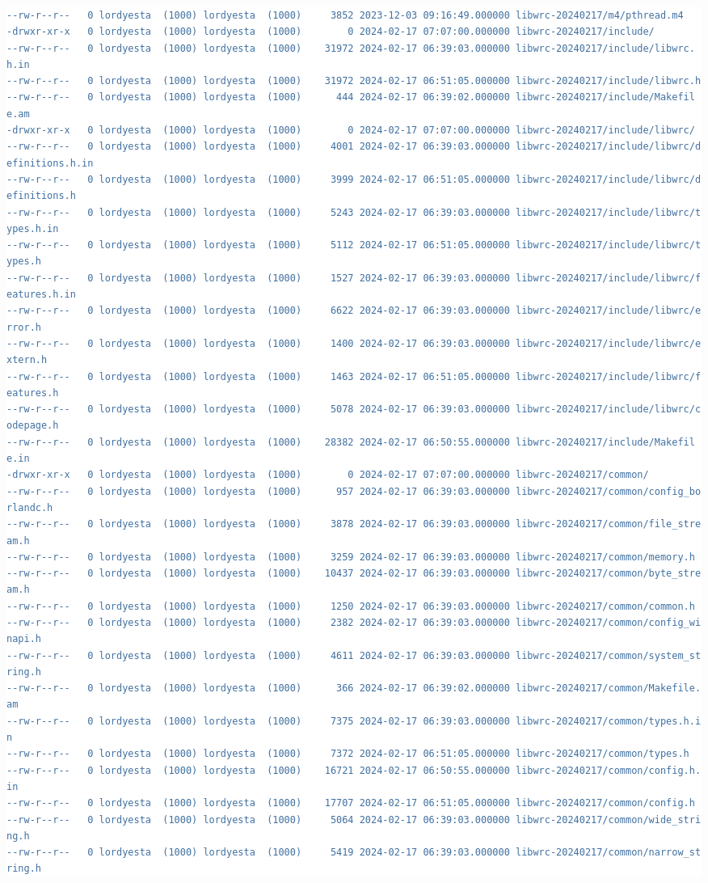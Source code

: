 ```diff
--rw-r--r--   0 lordyesta  (1000) lordyesta  (1000)     3852 2023-12-03 09:16:49.000000 libwrc-20240217/m4/pthread.m4
-drwxr-xr-x   0 lordyesta  (1000) lordyesta  (1000)        0 2024-02-17 07:07:00.000000 libwrc-20240217/include/
--rw-r--r--   0 lordyesta  (1000) lordyesta  (1000)    31972 2024-02-17 06:39:03.000000 libwrc-20240217/include/libwrc.h.in
--rw-r--r--   0 lordyesta  (1000) lordyesta  (1000)    31972 2024-02-17 06:51:05.000000 libwrc-20240217/include/libwrc.h
--rw-r--r--   0 lordyesta  (1000) lordyesta  (1000)      444 2024-02-17 06:39:02.000000 libwrc-20240217/include/Makefile.am
-drwxr-xr-x   0 lordyesta  (1000) lordyesta  (1000)        0 2024-02-17 07:07:00.000000 libwrc-20240217/include/libwrc/
--rw-r--r--   0 lordyesta  (1000) lordyesta  (1000)     4001 2024-02-17 06:39:03.000000 libwrc-20240217/include/libwrc/definitions.h.in
--rw-r--r--   0 lordyesta  (1000) lordyesta  (1000)     3999 2024-02-17 06:51:05.000000 libwrc-20240217/include/libwrc/definitions.h
--rw-r--r--   0 lordyesta  (1000) lordyesta  (1000)     5243 2024-02-17 06:39:03.000000 libwrc-20240217/include/libwrc/types.h.in
--rw-r--r--   0 lordyesta  (1000) lordyesta  (1000)     5112 2024-02-17 06:51:05.000000 libwrc-20240217/include/libwrc/types.h
--rw-r--r--   0 lordyesta  (1000) lordyesta  (1000)     1527 2024-02-17 06:39:03.000000 libwrc-20240217/include/libwrc/features.h.in
--rw-r--r--   0 lordyesta  (1000) lordyesta  (1000)     6622 2024-02-17 06:39:03.000000 libwrc-20240217/include/libwrc/error.h
--rw-r--r--   0 lordyesta  (1000) lordyesta  (1000)     1400 2024-02-17 06:39:03.000000 libwrc-20240217/include/libwrc/extern.h
--rw-r--r--   0 lordyesta  (1000) lordyesta  (1000)     1463 2024-02-17 06:51:05.000000 libwrc-20240217/include/libwrc/features.h
--rw-r--r--   0 lordyesta  (1000) lordyesta  (1000)     5078 2024-02-17 06:39:03.000000 libwrc-20240217/include/libwrc/codepage.h
--rw-r--r--   0 lordyesta  (1000) lordyesta  (1000)    28382 2024-02-17 06:50:55.000000 libwrc-20240217/include/Makefile.in
-drwxr-xr-x   0 lordyesta  (1000) lordyesta  (1000)        0 2024-02-17 07:07:00.000000 libwrc-20240217/common/
--rw-r--r--   0 lordyesta  (1000) lordyesta  (1000)      957 2024-02-17 06:39:03.000000 libwrc-20240217/common/config_borlandc.h
--rw-r--r--   0 lordyesta  (1000) lordyesta  (1000)     3878 2024-02-17 06:39:03.000000 libwrc-20240217/common/file_stream.h
--rw-r--r--   0 lordyesta  (1000) lordyesta  (1000)     3259 2024-02-17 06:39:03.000000 libwrc-20240217/common/memory.h
--rw-r--r--   0 lordyesta  (1000) lordyesta  (1000)    10437 2024-02-17 06:39:03.000000 libwrc-20240217/common/byte_stream.h
--rw-r--r--   0 lordyesta  (1000) lordyesta  (1000)     1250 2024-02-17 06:39:03.000000 libwrc-20240217/common/common.h
--rw-r--r--   0 lordyesta  (1000) lordyesta  (1000)     2382 2024-02-17 06:39:03.000000 libwrc-20240217/common/config_winapi.h
--rw-r--r--   0 lordyesta  (1000) lordyesta  (1000)     4611 2024-02-17 06:39:03.000000 libwrc-20240217/common/system_string.h
--rw-r--r--   0 lordyesta  (1000) lordyesta  (1000)      366 2024-02-17 06:39:02.000000 libwrc-20240217/common/Makefile.am
--rw-r--r--   0 lordyesta  (1000) lordyesta  (1000)     7375 2024-02-17 06:39:03.000000 libwrc-20240217/common/types.h.in
--rw-r--r--   0 lordyesta  (1000) lordyesta  (1000)     7372 2024-02-17 06:51:05.000000 libwrc-20240217/common/types.h
--rw-r--r--   0 lordyesta  (1000) lordyesta  (1000)    16721 2024-02-17 06:50:55.000000 libwrc-20240217/common/config.h.in
--rw-r--r--   0 lordyesta  (1000) lordyesta  (1000)    17707 2024-02-17 06:51:05.000000 libwrc-20240217/common/config.h
--rw-r--r--   0 lordyesta  (1000) lordyesta  (1000)     5064 2024-02-17 06:39:03.000000 libwrc-20240217/common/wide_string.h
--rw-r--r--   0 lordyesta  (1000) lordyesta  (1000)     5419 2024-02-17 06:39:03.000000 libwrc-20240217/common/narrow_string.h
```